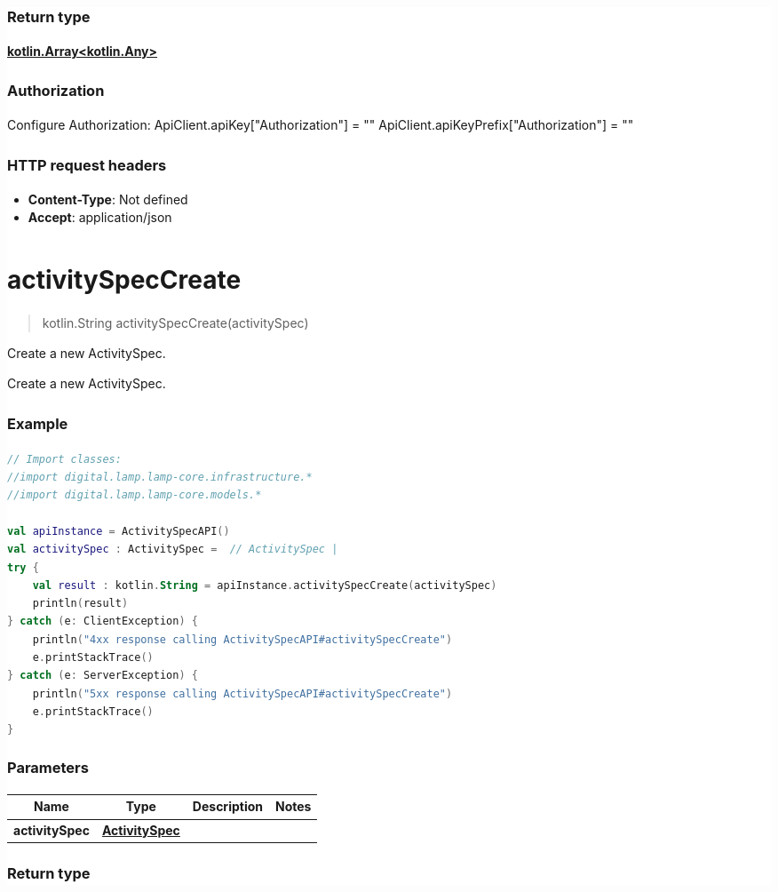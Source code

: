 ### Return type

[**kotlin.Array&lt;kotlin.Any&gt;**](kotlin.Any.md)

### Authorization


Configure Authorization:
    ApiClient.apiKey["Authorization"] = ""
    ApiClient.apiKeyPrefix["Authorization"] = ""

### HTTP request headers

 - **Content-Type**: Not defined
 - **Accept**: application/json

<a name="activitySpecCreate"></a>
# **activitySpecCreate**
> kotlin.String activitySpecCreate(activitySpec)

Create a new ActivitySpec.

Create a new ActivitySpec.

### Example
```kotlin
// Import classes:
//import digital.lamp.lamp-core.infrastructure.*
//import digital.lamp.lamp-core.models.*

val apiInstance = ActivitySpecAPI()
val activitySpec : ActivitySpec =  // ActivitySpec | 
try {
    val result : kotlin.String = apiInstance.activitySpecCreate(activitySpec)
    println(result)
} catch (e: ClientException) {
    println("4xx response calling ActivitySpecAPI#activitySpecCreate")
    e.printStackTrace()
} catch (e: ServerException) {
    println("5xx response calling ActivitySpecAPI#activitySpecCreate")
    e.printStackTrace()
}
```

### Parameters

Name | Type | Description  | Notes
------------- | ------------- | ------------- | -------------
 **activitySpec** | [**ActivitySpec**](ActivitySpec.md)|  |

### Return type

